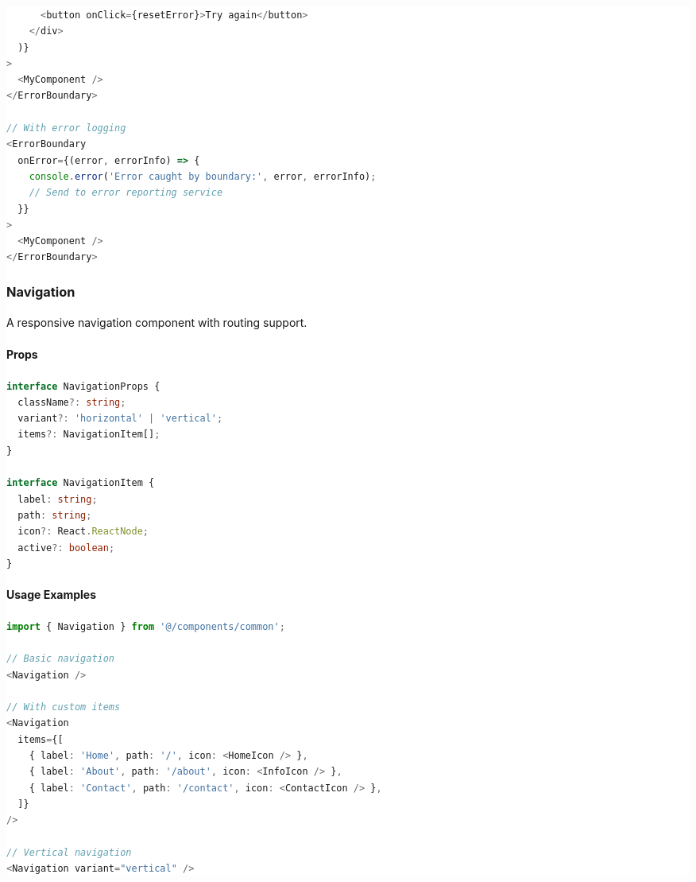 ```typescript
      <button onClick={resetError}>Try again</button>
    </div>
  )}
>
  <MyComponent />
</ErrorBoundary>

// With error logging
<ErrorBoundary
  onError={(error, errorInfo) => {
    console.error('Error caught by boundary:', error, errorInfo);
    // Send to error reporting service
  }}
>
  <MyComponent />
</ErrorBoundary>
```

### Navigation

A responsive navigation component with routing support.

#### Props

```typescript
interface NavigationProps {
  className?: string;
  variant?: 'horizontal' | 'vertical';
  items?: NavigationItem[];
}

interface NavigationItem {
  label: string;
  path: string;
  icon?: React.ReactNode;
  active?: boolean;
}
```

#### Usage Examples

```typescript
import { Navigation } from '@/components/common';

// Basic navigation
<Navigation />

// With custom items
<Navigation
  items={[
    { label: 'Home', path: '/', icon: <HomeIcon /> },
    { label: 'About', path: '/about', icon: <InfoIcon /> },
    { label: 'Contact', path: '/contact', icon: <ContactIcon /> },
  ]}
/>

// Vertical navigation
<Navigation variant="vertical" />
```
